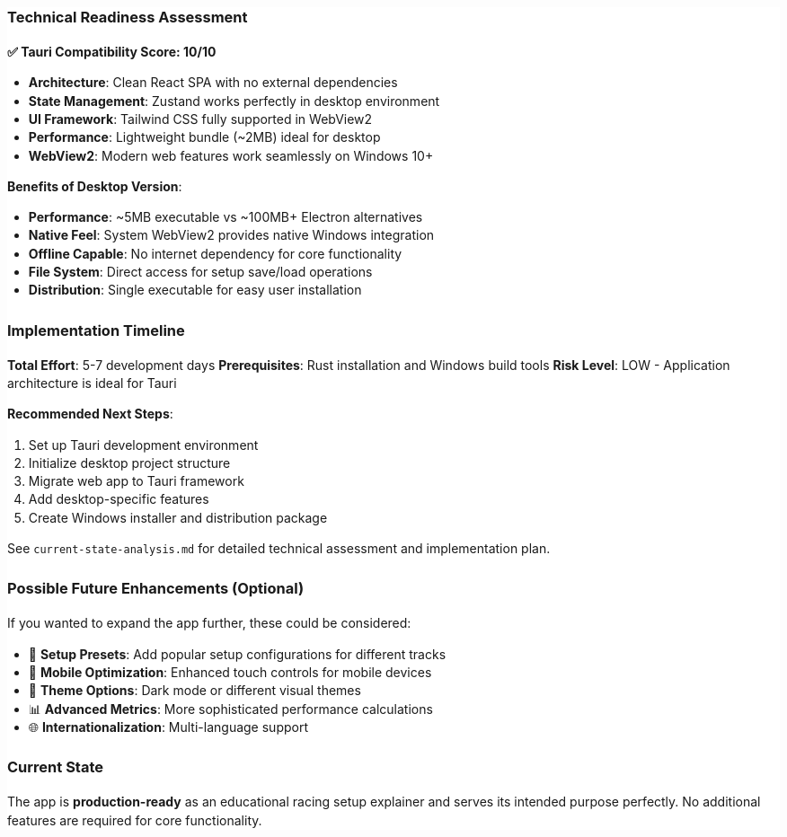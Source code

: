 ### Technical Readiness Assessment

**✅ Tauri Compatibility Score: 10/10**

- **Architecture**: Clean React SPA with no external dependencies
- **State Management**: Zustand works perfectly in desktop environment
- **UI Framework**: Tailwind CSS fully supported in WebView2
- **Performance**: Lightweight bundle (~2MB) ideal for desktop
- **WebView2**: Modern web features work seamlessly on Windows 10+

**Benefits of Desktop Version**:
- **Performance**: ~5MB executable vs ~100MB+ Electron alternatives
- **Native Feel**: System WebView2 provides native Windows integration
- **Offline Capable**: No internet dependency for core functionality
- **File System**: Direct access for setup save/load operations
- **Distribution**: Single executable for easy user installation

### Implementation Timeline

**Total Effort**: 5-7 development days
**Prerequisites**: Rust installation and Windows build tools
**Risk Level**: LOW - Application architecture is ideal for Tauri

**Recommended Next Steps**:
1. Set up Tauri development environment
2. Initialize desktop project structure
3. Migrate web app to Tauri framework
4. Add desktop-specific features
5. Create Windows installer and distribution package

See `current-state-analysis.md` for detailed technical assessment and implementation plan.

### Possible Future Enhancements (Optional)
If you wanted to expand the app further, these could be considered:

- 🔄 **Setup Presets**: Add popular setup configurations for different tracks
- 📱 **Mobile Optimization**: Enhanced touch controls for mobile devices
- 🎨 **Theme Options**: Dark mode or different visual themes
- 📊 **Advanced Metrics**: More sophisticated performance calculations
- 🌐 **Internationalization**: Multi-language support

### Current State
The app is **production-ready** as an educational racing setup explainer and serves its intended purpose perfectly. No additional features are required for core functionality.
